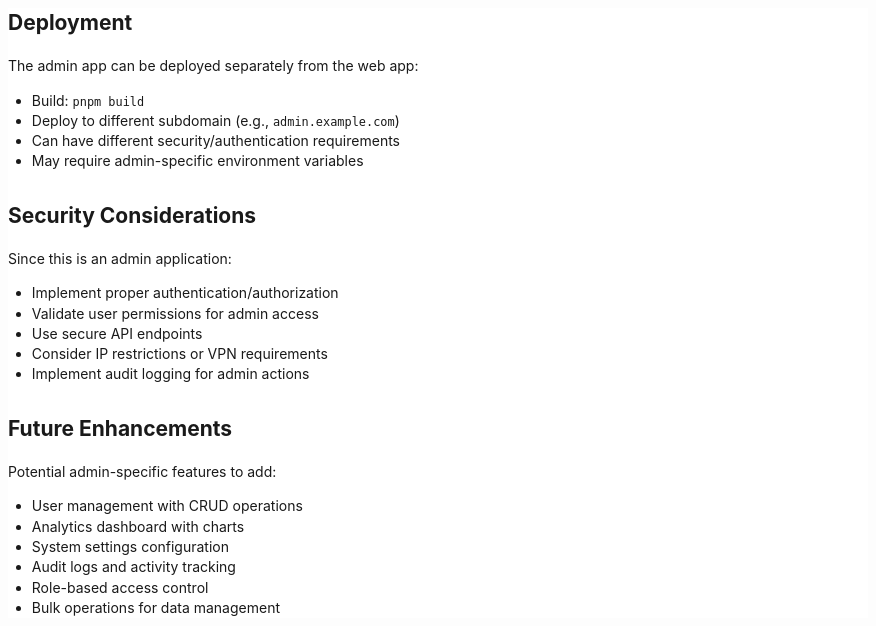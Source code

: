 ## Deployment

The admin app can be deployed separately from the web app:

- Build: `pnpm build`
- Deploy to different subdomain (e.g., `admin.example.com`)
- Can have different security/authentication requirements
- May require admin-specific environment variables

## Security Considerations

Since this is an admin application:

- Implement proper authentication/authorization
- Validate user permissions for admin access
- Use secure API endpoints
- Consider IP restrictions or VPN requirements
- Implement audit logging for admin actions

## Future Enhancements

Potential admin-specific features to add:

- User management with CRUD operations
- Analytics dashboard with charts
- System settings configuration
- Audit logs and activity tracking
- Role-based access control
- Bulk operations for data management

